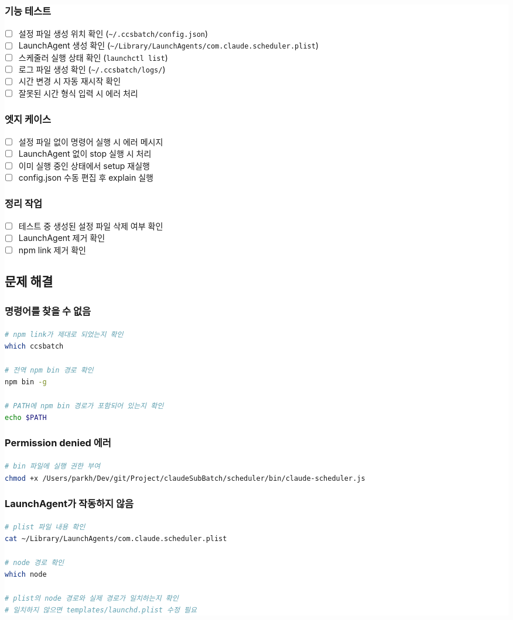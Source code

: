 ### 기능 테스트
- [ ] 설정 파일 생성 위치 확인 (`~/.ccsbatch/config.json`)
- [ ] LaunchAgent 생성 확인 (`~/Library/LaunchAgents/com.claude.scheduler.plist`)
- [ ] 스케줄러 실행 상태 확인 (`launchctl list`)
- [ ] 로그 파일 생성 확인 (`~/.ccsbatch/logs/`)
- [ ] 시간 변경 시 자동 재시작 확인
- [ ] 잘못된 시간 형식 입력 시 에러 처리

### 엣지 케이스
- [ ] 설정 파일 없이 명령어 실행 시 에러 메시지
- [ ] LaunchAgent 없이 stop 실행 시 처리
- [ ] 이미 실행 중인 상태에서 setup 재실행
- [ ] config.json 수동 편집 후 explain 실행

### 정리 작업
- [ ] 테스트 중 생성된 설정 파일 삭제 여부 확인
- [ ] LaunchAgent 제거 확인
- [ ] npm link 제거 확인

## 문제 해결

### 명령어를 찾을 수 없음

```bash
# npm link가 제대로 되었는지 확인
which ccsbatch

# 전역 npm bin 경로 확인
npm bin -g

# PATH에 npm bin 경로가 포함되어 있는지 확인
echo $PATH
```

### Permission denied 에러

```bash
# bin 파일에 실행 권한 부여
chmod +x /Users/parkh/Dev/git/Project/claudeSubBatch/scheduler/bin/claude-scheduler.js
```

### LaunchAgent가 작동하지 않음

```bash
# plist 파일 내용 확인
cat ~/Library/LaunchAgents/com.claude.scheduler.plist

# node 경로 확인
which node

# plist의 node 경로와 실제 경로가 일치하는지 확인
# 일치하지 않으면 templates/launchd.plist 수정 필요
```
